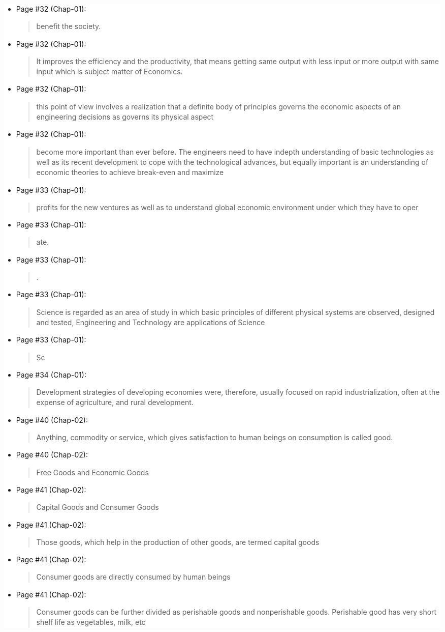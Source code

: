  * Page #32 (Chap-01):
   > benefit  the  society.

 * Page #32 (Chap-01):
   > It  improves  the  efficiency  and  the  productivity,  that means getting same output with less input or more output with same input which is subject matter of Economics.

 * Page #32 (Chap-01):
   > this point of view involves a realization that a definite body of principles governs the economic aspects of an  engineering  decisions  as  governs  its  physical  aspect

 * Page #32 (Chap-01):
   > become  more  important  than  ever  before.  The  engineers  need  to  have  indepth understanding of basic technologies as well as its recent development to  cope  with  the  technological  advances,  but  equally  important  is  an understanding  of  economic  theories  to  achieve  break-even  and  maximize

 * Page #33 (Chap-01):
   > profits  for  the  new  ventures  as  well  as  to  understand  global  economic environment  under  which  they  have  to  oper

 * Page #33 (Chap-01):
   > ate.

 * Page #33 (Chap-01):
   > .

 * Page #33 (Chap-01):
   > Science  is regarded as an area of study in which basic principles of different physical systems are observed, designed and tested, Engineering and Technology are applications of Science

 * Page #33 (Chap-01):
   > Sc

 * Page #34 (Chap-01):
   > Development  strategies  of  developing  economies  were,  therefore,  usually focused  on  rapid  industrialization,  often  at  the  expense  of  agriculture,  and rural development.

 * Page #40 (Chap-02):
   > Anything, commodity or service, which gives satisfaction to human beings on  consumption  is  called  good.

 * Page #40 (Chap-02):
   > Free Goods and Economic Goods

 * Page #41 (Chap-02):
   > Capital Goods and Consumer Goods

 * Page #41 (Chap-02):
   > Those goods, which help in the production of other goods, are termed capital goods

 * Page #41 (Chap-02):
   > Consumer goods are directly consumed by human beings

 * Page #41 (Chap-02):
   > Consumer  goods  can  be  further  divided  as  perishable  goods  and  nonperishable  goods.  Perishable  good  has  very  short  shelf  life  as  vegetables, milk,  etc
